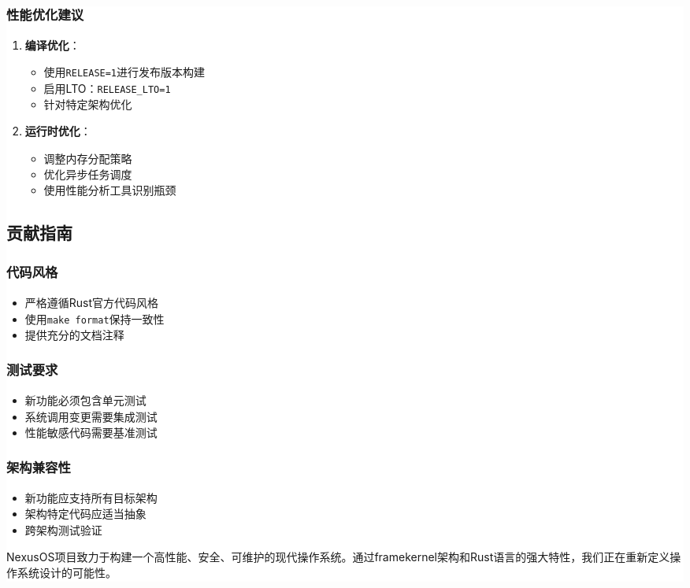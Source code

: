 ### 性能优化建议

1. **编译优化**：
   - 使用`RELEASE=1`进行发布版本构建
   - 启用LTO：`RELEASE_LTO=1`
   - 针对特定架构优化

2. **运行时优化**：
   - 调整内存分配策略
   - 优化异步任务调度
   - 使用性能分析工具识别瓶颈

## 贡献指南

### 代码风格
- 严格遵循Rust官方代码风格
- 使用`make format`保持一致性
- 提供充分的文档注释

### 测试要求
- 新功能必须包含单元测试
- 系统调用变更需要集成测试
- 性能敏感代码需要基准测试

### 架构兼容性
- 新功能应支持所有目标架构
- 架构特定代码应适当抽象
- 跨架构测试验证

NexusOS项目致力于构建一个高性能、安全、可维护的现代操作系统。通过framekernel架构和Rust语言的强大特性，我们正在重新定义操作系统设计的可能性。